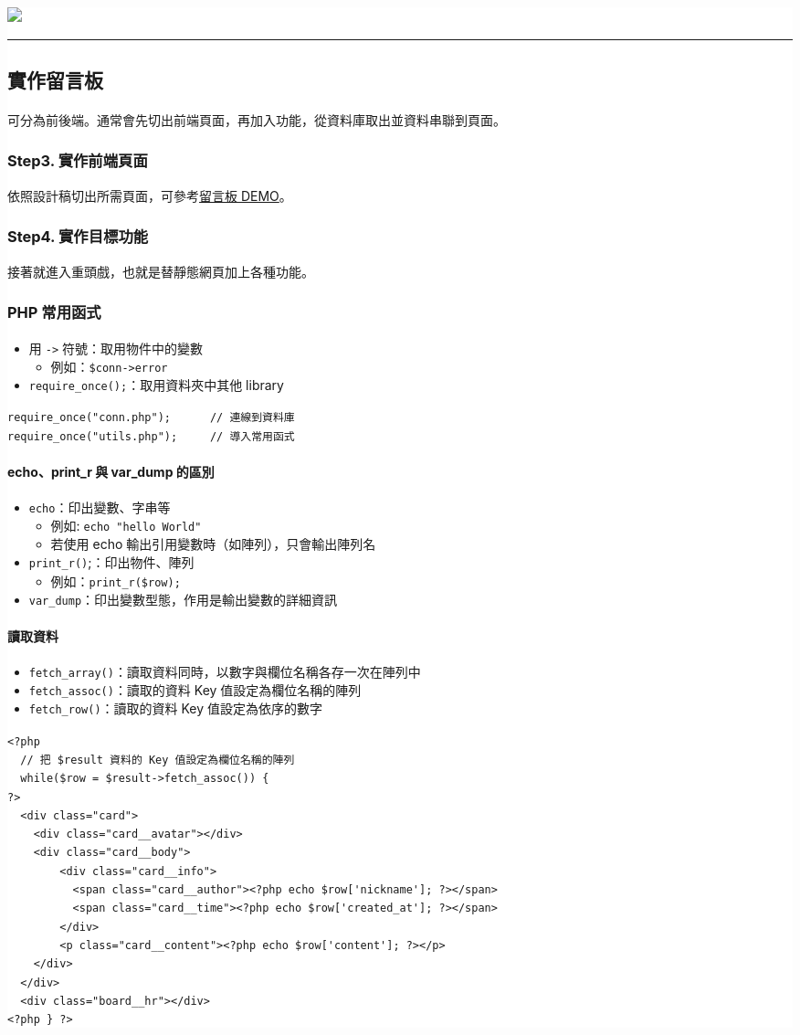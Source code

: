![](https://i.imgur.com/w8cOsfs.png)

---

## 實作留言板

可分為前後端。通常會先切出前端頁面，再加入功能，從資料庫取出並資料串聯到頁面。

### Step3. 實作前端頁面

依照設計稿切出所需頁面，可參考[留言板 DEMO](http://mentor-program.co/mtr04group2/Heidi/week9/index.php)。

### Step4. 實作目標功能

接著就進入重頭戲，也就是替靜態網頁加上各種功能。

### PHP 常用函式

- 用 `->` 符號：取用物件中的變數
  - 例如：`$conn->error`
- `require_once();`：取用資料夾中其他 library

```php=
require_once("conn.php");      // 連線到資料庫
require_once("utils.php");     // 導入常用函式
```

#### echo、print_r 與 var_dump 的區別

- `echo`：印出變數、字串等
  - 例如: `echo "hello World"`
  - 若使用 echo 輸出引用變數時（如陣列），只會輸出陣列名
- `print_r()`;：印出物件、陣列
  - 例如：`print_r($row);`
- `var_dump`：印出變數型態，作用是輸出變數的詳細資訊

#### 讀取資料

- `fetch_array()`：讀取資料同時，以數字與欄位名稱各存一次在陣列中
- `fetch_assoc()`：讀取的資料 Key 值設定為欄位名稱的陣列
- `fetch_row()`：讀取的資料 Key 值設定為依序的數字

```htmlmixed=
<?php
  // 把 $result 資料的 Key 值設定為欄位名稱的陣列
  while($row = $result->fetch_assoc()) {
?>
  <div class="card">
    <div class="card__avatar"></div>
    <div class="card__body">
        <div class="card__info">
          <span class="card__author"><?php echo $row['nickname']; ?></span>
          <span class="card__time"><?php echo $row['created_at']; ?></span>
        </div>
        <p class="card__content"><?php echo $row['content']; ?></p>
    </div>
  </div>
  <div class="board__hr"></div>
<?php } ?>
```
